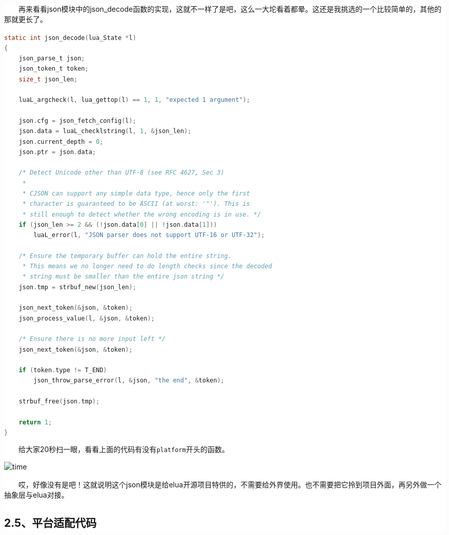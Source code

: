 &emsp;&emsp;再来看看json模块中的json_decode函数的实现，这就不一样了是吧，这么一大坨看着都晕。这还是我挑选的一个比较简单的，其他的那就更长了。

```c
static int json_decode(lua_State *l)
{
    json_parse_t json;
    json_token_t token;
    size_t json_len;

    luaL_argcheck(l, lua_gettop(l) == 1, 1, "expected 1 argument");

    json.cfg = json_fetch_config(l);
    json.data = luaL_checklstring(l, 1, &json_len);
    json.current_depth = 0;
    json.ptr = json.data;

    /* Detect Unicode other than UTF-8 (see RFC 4627, Sec 3)
     *
     * CJSON can support any simple data type, hence only the first
     * character is guaranteed to be ASCII (at worst: '"'). This is
     * still enough to detect whether the wrong encoding is in use. */
    if (json_len >= 2 && (!json.data[0] || !json.data[1]))
        luaL_error(l, "JSON parser does not support UTF-16 or UTF-32");

    /* Ensure the temporary buffer can hold the entire string.
     * This means we no longer need to do length checks since the decoded
     * string must be smaller than the entire json string */
    json.tmp = strbuf_new(json_len);

    json_next_token(&json, &token);
    json_process_value(l, &json, &token);

    /* Ensure there is no more input left */
    json_next_token(&json, &token);

    if (token.type != T_END)
        json_throw_parse_error(l, &json, "the end", &token);

    strbuf_free(json.tmp);

    return 1;
}
```

&emsp;&emsp;给大家20秒扫一眼，看看上面的代码有没有`platform`开头的函数。

![time](/doc/time.jpg)

&emsp;&emsp;哎，好像没有是吧！这就说明这个json模块是给elua开源项目特供的，不需要给外界使用。也不需要把它拎到项目外面，再另外做一个抽象层与elua对接。



## 2.5、平台适配代码
